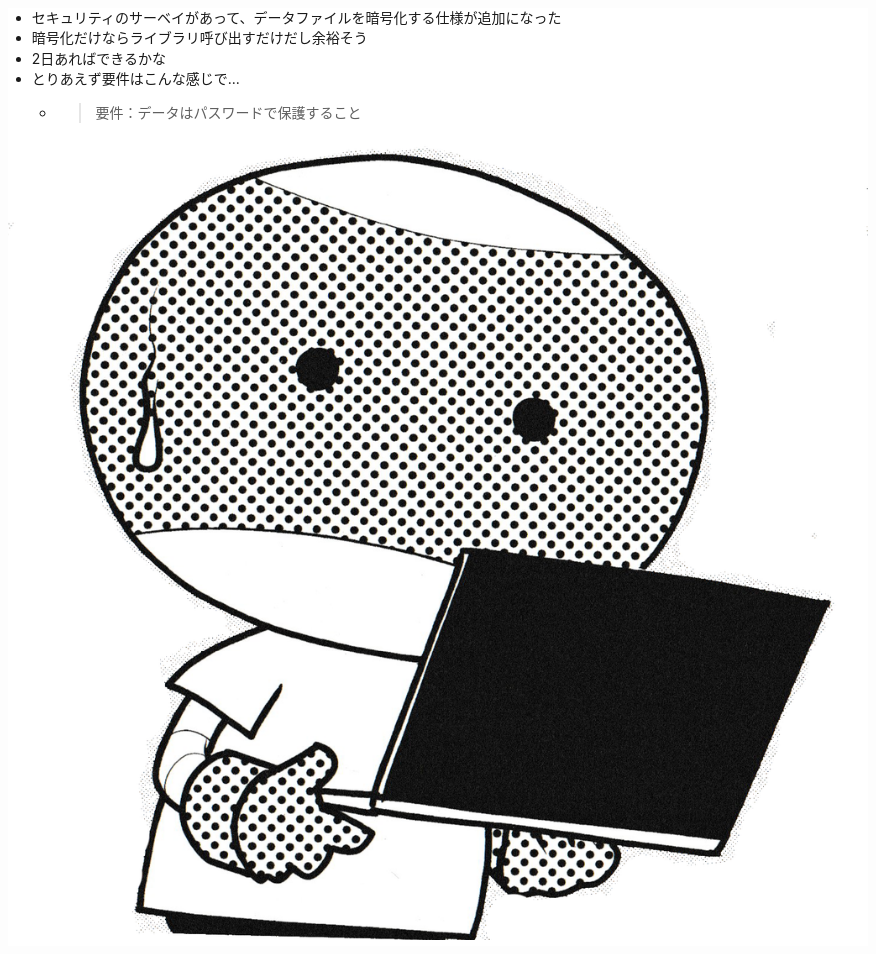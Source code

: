  - セキュリティのサーベイがあって、データファイルを暗号化する仕様が追加になった
  - 暗号化だけならライブラリ呼び出すだけだし余裕そう
  - 2日あればできるかな
  - とりあえず要件はこんな感じで...
    - > 要件：データはパスワードで保護すること

  </div>
  <div class="w-1/4" >
    <img src="./images/2.png">
  </div>
</div>
